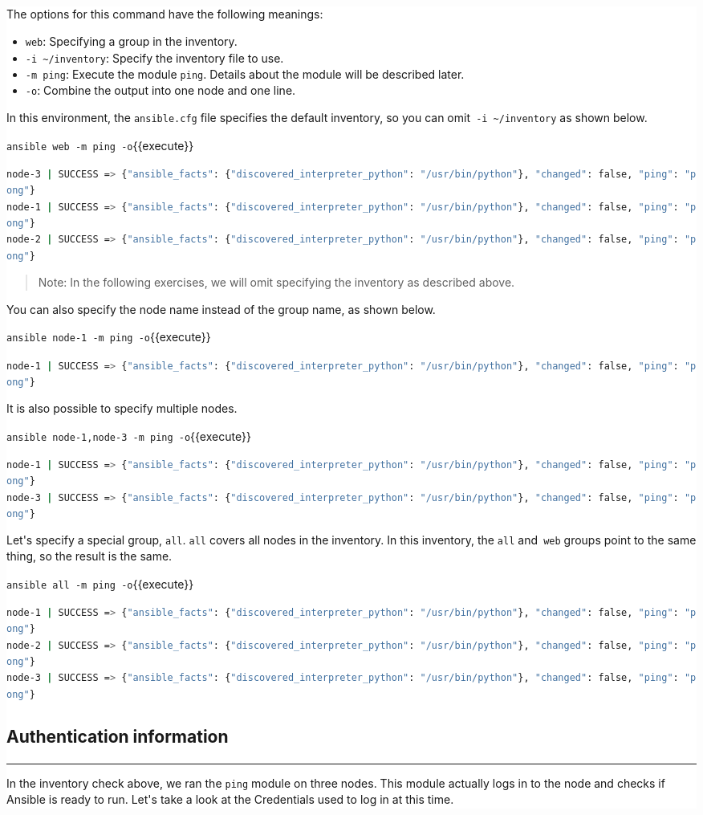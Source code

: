 The options for this command have the following meanings:

* `web`: Specifying a group in the inventory.
* `-i ~/inventory`: Specify the inventory file to use.
* `-m ping`: Execute the module `ping`. Details about the module will be described later.
* `-o`: Combine the output into one node and one line.

In this environment, the `ansible.cfg` file specifies the default inventory, so you can omit` -i ~/inventory` as shown below.

`ansible web -m ping -o`{{execute}}

```bash
node-3 | SUCCESS => {"ansible_facts": {"discovered_interpreter_python": "/usr/bin/python"}, "changed": false, "ping": "pong"}
node-1 | SUCCESS => {"ansible_facts": {"discovered_interpreter_python": "/usr/bin/python"}, "changed": false, "ping": "pong"}
node-2 | SUCCESS => {"ansible_facts": {"discovered_interpreter_python": "/usr/bin/python"}, "changed": false, "ping": "pong"}
```

> Note: In the following exercises, we will omit specifying the inventory as described above.

You can also specify the node name instead of the group name, as shown below.

`ansible node-1 -m ping -o`{{execute}}

```bash
node-1 | SUCCESS => {"ansible_facts": {"discovered_interpreter_python": "/usr/bin/python"}, "changed": false, "ping": "pong"}
```

It is also possible to specify multiple nodes.

`ansible node-1,node-3 -m ping -o`{{execute}}

```bash
node-1 | SUCCESS => {"ansible_facts": {"discovered_interpreter_python": "/usr/bin/python"}, "changed": false, "ping": "pong"}
node-3 | SUCCESS => {"ansible_facts": {"discovered_interpreter_python": "/usr/bin/python"}, "changed": false, "ping": "pong"}
```

Let's specify a special group, `all`. `all` covers all nodes in the inventory. In this inventory, the `all` and` web` groups point to the same thing, so the result is the same.

`ansible all -m ping -o`{{execute}}

```bash
node-1 | SUCCESS => {"ansible_facts": {"discovered_interpreter_python": "/usr/bin/python"}, "changed": false, "ping": "pong"}
node-2 | SUCCESS => {"ansible_facts": {"discovered_interpreter_python": "/usr/bin/python"}, "changed": false, "ping": "pong"}
node-3 | SUCCESS => {"ansible_facts": {"discovered_interpreter_python": "/usr/bin/python"}, "changed": false, "ping": "pong"}
```


## Authentication information
---
In the inventory check above, we ran the `ping` module on three nodes. This module actually logs in to the node and checks if Ansible is ready to run. Let's take a look at the Credentials used to log in at this time.
